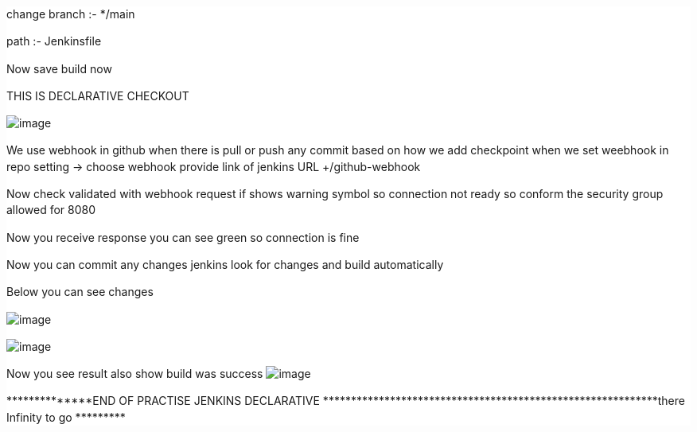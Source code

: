 change branch :- */main

path :- Jenkinsfile                        



Now save build now 

THIS IS DECLARATIVE CHECKOUT 

![image](https://github.com/DineshA055/django-notes-app/assets/101075223/95f55399-ed0a-4503-a778-09da66cd19cf)




We use webhook in github when there is pull or push any commit based on how we add checkpoint when we set weebhook in repo setting -> choose webhook provide 
link of jenkins URL +/github-webhook

Now check validated with webhook request if shows warning symbol so connection not ready so conform the security group allowed for 8080

Now you receive response you can see green so connection is fine

Now you can commit any changes jenkins look for changes and build automatically

Below you can see changes 

![image](https://github.com/DineshA055/django-notes-app/assets/101075223/bc3b1501-5565-48d4-ac96-66fbe3e6bed4)

![image](https://github.com/DineshA055/django-notes-app/assets/101075223/684a418c-34f5-4152-9345-7738bb67077d)







Now you see result also show build was success
![image](https://github.com/DineshA055/django-notes-app/assets/101075223/9c2362cb-db62-4e47-bfbf-0902cbbb8fd7)





**************END OF PRACTISE JENKINS DECLARATIVE ************************************************************there Infinity to go *********
